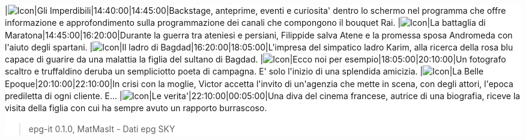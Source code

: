 |![Icon](https://guidatv.sky.it/uuid/DTT_Cover_aylSk7oKf.png)|Gli Imperdibili|14:40:00|14:45:00|Backstage, anteprime, eventi e curiosita&#039; dentro lo schermo nel programma che offre informazione e approfondimento sulla programmazione dei canali che compongono il bouquet Rai.
|![Icon](https://guidatv.sky.it/uuid/DTT_Cover_aylSk7oKf.png)|La battaglia di Maratona|14:45:00|16:20:00|Durante la guerra tra ateniesi e persiani, Filippide salva Atene e la promessa sposa Andromeda con l&#039;aiuto degli spartani.
|![Icon](https://guidatv.sky.it/uuid/DTT_Cover_aylSk7oKf.png)|Il ladro di Bagdad|16:20:00|18:05:00|L&#039;impresa del simpatico ladro Karim, alla ricerca della rosa blu capace di guarire da una malattia la figlia del sultano di Bagdad.
|![Icon](https://guidatv.sky.it/uuid/DTT_Cover_aylSk7oKf.png)|Ecco noi per esempio|18:05:00|20:10:00|Un fotografo scaltro e truffaldino deruba un sempliciotto poeta di campagna. E&#039; solo l&#039;inizio di una splendida amicizia.
|![Icon](https://guidatv.sky.it/uuid/069169f5-010f-4588-97a4-649f60bc0db1/cover?md5ChecksumParam=fe5458b79914e43195c71ec9380ee4f7)|La Belle Epoque|20:10:00|22:10:00|In crisi con la moglie, Victor accetta l&#039;invito di un&#039;agenzia che mette in scena, con degli attori, l&#039;epoca prediletta di ogni cliente. E...
|![Icon](https://guidatv.sky.it/uuid/114dbf0d-e278-43fc-9bf8-df9a22e2d31b/cover?md5ChecksumParam=c4629702f1bcbfbd69363661ccb14389)|Le verita&#039;|22:10:00|00:05:00|Una diva del cinema francese, autrice di una biografia, riceve la visita della figlia con cui ha sempre avuto un rapporto burrascoso.



 > epg-it 0.1.0, MatMasIt - Dati epg SKY